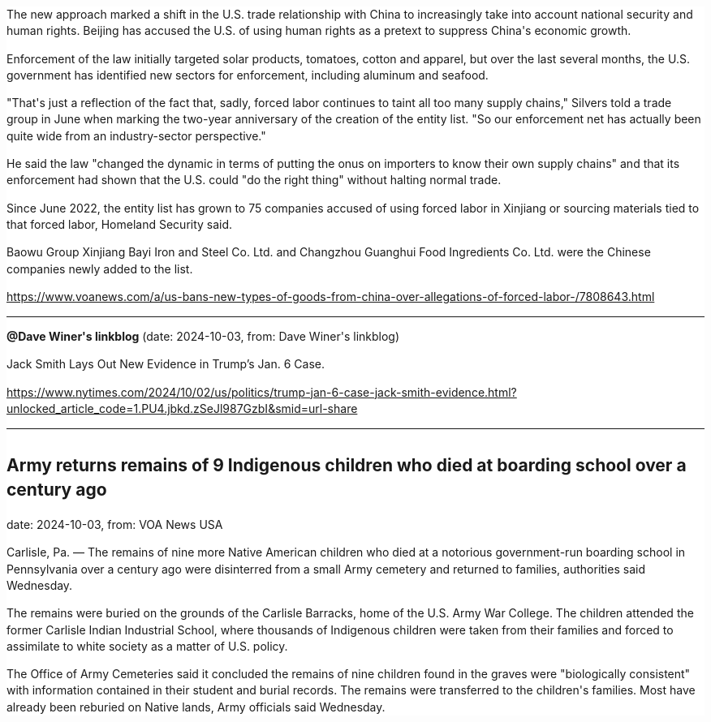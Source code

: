 
The new approach marked a shift in the U.S. trade relationship with China to increasingly take into account national security and human rights. Beijing has accused the U.S. of using human rights as a pretext to suppress China's economic growth. 


Enforcement of the law initially targeted solar products, tomatoes, cotton and apparel, but over the last several months, the U.S. government has identified new sectors for enforcement, including aluminum and seafood. 


"That's just a reflection of the fact that, sadly, forced labor continues to taint all too many supply chains," Silvers told a trade group in June when marking the two-year anniversary of the creation of the entity list. "So our enforcement net has actually been quite wide from an industry-sector perspective." 


He said the law "changed the dynamic in terms of putting the onus on importers to know their own supply chains" and that its enforcement had shown that the U.S. could "do the right thing" without halting normal trade. 


Since June 2022, the entity list has grown to 75 companies accused of using forced labor in Xinjiang or sourcing materials tied to that forced labor, Homeland Security said. 


Baowu Group Xinjiang Bayi Iron and Steel Co. Ltd. and Changzhou Guanghui Food Ingredients Co. Ltd. were the Chinese companies newly added to the list. 

<https://www.voanews.com/a/us-bans-new-types-of-goods-from-china-over-allegations-of-forced-labor-/7808643.html>

---

**@Dave Winer's linkblog** (date: 2024-10-03, from: Dave Winer's linkblog)

Jack Smith Lays Out New Evidence in Trump’s Jan. 6 Case. 

<https://www.nytimes.com/2024/10/02/us/politics/trump-jan-6-case-jack-smith-evidence.html?unlocked_article_code=1.PU4.jbkd.zSeJl987GzbI&smid=url-share>

---

## Army returns remains of 9 Indigenous children who died at boarding school over a century ago

date: 2024-10-03, from: VOA News USA

Carlisle, Pa. — The remains of nine more Native American children who died at a notorious government-run boarding school in Pennsylvania over a century ago were disinterred from a small Army cemetery and returned to families, authorities said Wednesday.


The remains were buried on the grounds of the Carlisle Barracks, home of the U.S. Army War College. The children attended the former Carlisle Indian Industrial School, where thousands of Indigenous children were taken from their families and forced to assimilate to white society as a matter of U.S. policy.


The Office of Army Cemeteries said it concluded the remains of nine children found in the graves were "biologically consistent" with information contained in their student and burial records. The remains were transferred to the children's families. Most have already been reburied on Native lands, Army officials said Wednesday.
